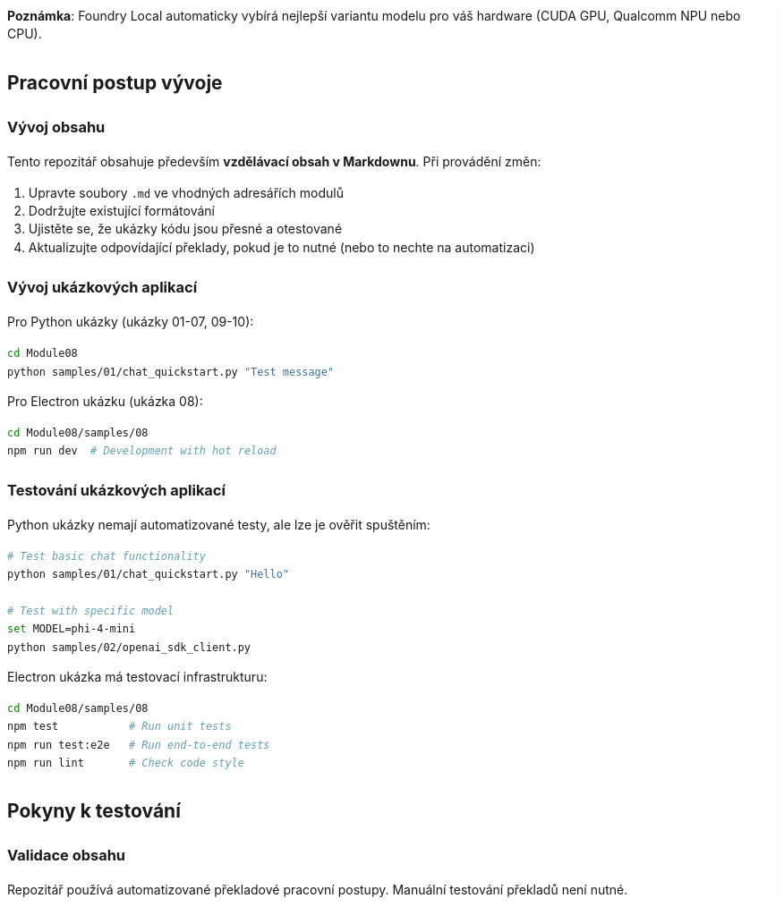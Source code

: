 **Poznámka**: Foundry Local automaticky vybírá nejlepší variantu modelu pro váš hardware (CUDA GPU, Qualcomm NPU nebo CPU).

## Pracovní postup vývoje

### Vývoj obsahu

Tento repozitář obsahuje především **vzdělávací obsah v Markdownu**. Při provádění změn:

1. Upravte soubory `.md` ve vhodných adresářích modulů
2. Dodržujte existující formátování
3. Ujistěte se, že ukázky kódu jsou přesné a otestované
4. Aktualizujte odpovídající překlady, pokud je to nutné (nebo to nechte na automatizaci)

### Vývoj ukázkových aplikací

Pro Python ukázky (ukázky 01-07, 09-10):
```bash
cd Module08
python samples/01/chat_quickstart.py "Test message"
```

Pro Electron ukázku (ukázka 08):
```bash
cd Module08/samples/08
npm run dev  # Development with hot reload
```

### Testování ukázkových aplikací

Python ukázky nemají automatizované testy, ale lze je ověřit spuštěním:
```bash
# Test basic chat functionality
python samples/01/chat_quickstart.py "Hello"

# Test with specific model
set MODEL=phi-4-mini
python samples/02/openai_sdk_client.py
```

Electron ukázka má testovací infrastrukturu:
```bash
cd Module08/samples/08
npm test           # Run unit tests
npm run test:e2e   # Run end-to-end tests
npm run lint       # Check code style
```

## Pokyny k testování

### Validace obsahu

Repozitář používá automatizované překladové pracovní postupy. Manuální testování překladů není nutné.

